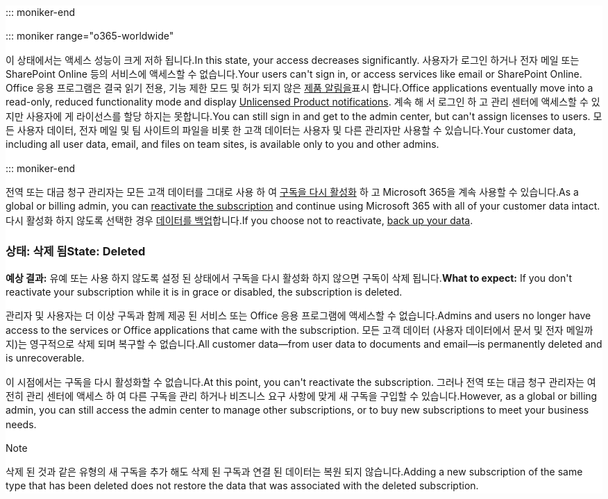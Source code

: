 ::: moniker-end

::: moniker range="o365-worldwide"

<span data-ttu-id="d2eb4-215">이 상태에서는 액세스 성능이 크게 저하 됩니다.</span><span class="sxs-lookup"><span data-stu-id="d2eb4-215">In this state, your access decreases significantly.</span></span> <span data-ttu-id="d2eb4-216">사용자가 로그인 하거나 전자 메일 또는 SharePoint Online 등의 서비스에 액세스할 수 없습니다.</span><span class="sxs-lookup"><span data-stu-id="d2eb4-216">Your users can't sign in, or access services like email or SharePoint Online.</span></span> <span data-ttu-id="d2eb4-217">Office 응용 프로그램은 결국 읽기 전용, 기능 제한 모드 및 허가 되지 않은 [제품 알림을](https://support.microsoft.com/office/0d23d3c0-c19c-4b2f-9845-5344fedc4380.aspx)표시 합니다.</span><span class="sxs-lookup"><span data-stu-id="d2eb4-217">Office applications eventually move into a read-only, reduced functionality mode and display [Unlicensed Product notifications](https://support.microsoft.com/office/0d23d3c0-c19c-4b2f-9845-5344fedc4380.aspx).</span></span> <span data-ttu-id="d2eb4-218">계속 해 서 로그인 하 고 관리 센터에 액세스할 수 있지만 사용자에 게 라이선스를 할당 하지는 못합니다.</span><span class="sxs-lookup"><span data-stu-id="d2eb4-218">You can still sign in and get to the admin center, but can't assign licenses to users.</span></span> <span data-ttu-id="d2eb4-219">모든 사용자 데이터, 전자 메일 및 팀 사이트의 파일을 비롯 한 고객 데이터는 사용자 및 다른 관리자만 사용할 수 있습니다.</span><span class="sxs-lookup"><span data-stu-id="d2eb4-219">Your customer data, including all user data, email, and files on team sites, is available only to you and other admins.</span></span>

::: moniker-end

<span data-ttu-id="d2eb4-220">전역 또는 대금 청구 관리자는 모든 고객 데이터를 그대로 사용 하 여 [구독을 다시 활성화](reactivate-your-subscription.md) 하 고 Microsoft 365을 계속 사용할 수 있습니다.</span><span class="sxs-lookup"><span data-stu-id="d2eb4-220">As a global or billing admin, you can [reactivate the subscription](reactivate-your-subscription.md) and continue using Microsoft 365 with all of your customer data intact.</span></span> <span data-ttu-id="d2eb4-221">다시 활성화 하지 않도록 선택한 경우 [데이터를 백업](back-up-data-before-switching-plans.md)합니다.</span><span class="sxs-lookup"><span data-stu-id="d2eb4-221">If you choose not to reactivate, [back up your data](back-up-data-before-switching-plans.md).</span></span>

### <a name="state-deleted"></a><span data-ttu-id="d2eb4-222">상태: 삭제 됨</span><span class="sxs-lookup"><span data-stu-id="d2eb4-222">State: Deleted</span></span>
  
 <span data-ttu-id="d2eb4-223">**예상 결과:** 유예 또는 사용 하지 않도록 설정 된 상태에서 구독을 다시 활성화 하지 않으면 구독이 삭제 됩니다.</span><span class="sxs-lookup"><span data-stu-id="d2eb4-223">**What to expect:** If you don't reactivate your subscription while it is in grace or disabled, the subscription is deleted.</span></span>
  
<span data-ttu-id="d2eb4-224">관리자 및 사용자는 더 이상 구독과 함께 제공 된 서비스 또는 Office 응용 프로그램에 액세스할 수 없습니다.</span><span class="sxs-lookup"><span data-stu-id="d2eb4-224">Admins and users no longer have access to the services or Office applications that came with the subscription.</span></span> <span data-ttu-id="d2eb4-225">모든 고객 데이터 (사용자 데이터에서 문서 및 전자 메일까지)는 영구적으로 삭제 되며 복구할 수 없습니다.</span><span class="sxs-lookup"><span data-stu-id="d2eb4-225">All customer data—from user data to documents and email—is permanently deleted and is unrecoverable.</span></span>
  
<span data-ttu-id="d2eb4-226">이 시점에서는 구독을 다시 활성화할 수 없습니다.</span><span class="sxs-lookup"><span data-stu-id="d2eb4-226">At this point, you can't reactivate the subscription.</span></span> <span data-ttu-id="d2eb4-227">그러나 전역 또는 대금 청구 관리자는 여전히 관리 센터에 액세스 하 여 다른 구독을 관리 하거나 비즈니스 요구 사항에 맞게 새 구독을 구입할 수 있습니다.</span><span class="sxs-lookup"><span data-stu-id="d2eb4-227">However, as a global or billing admin, you can still access the admin center to manage other subscriptions, or to buy new subscriptions to meet your business needs.</span></span>
  
> [!NOTE]
> <span data-ttu-id="d2eb4-228">삭제 된 것과 같은 유형의 새 구독을 추가 해도 삭제 된 구독과 연결 된 데이터는 복원 되지 않습니다.</span><span class="sxs-lookup"><span data-stu-id="d2eb4-228">Adding a new subscription of the same type that has been deleted does not restore the data that was associated with the deleted subscription.</span></span>
